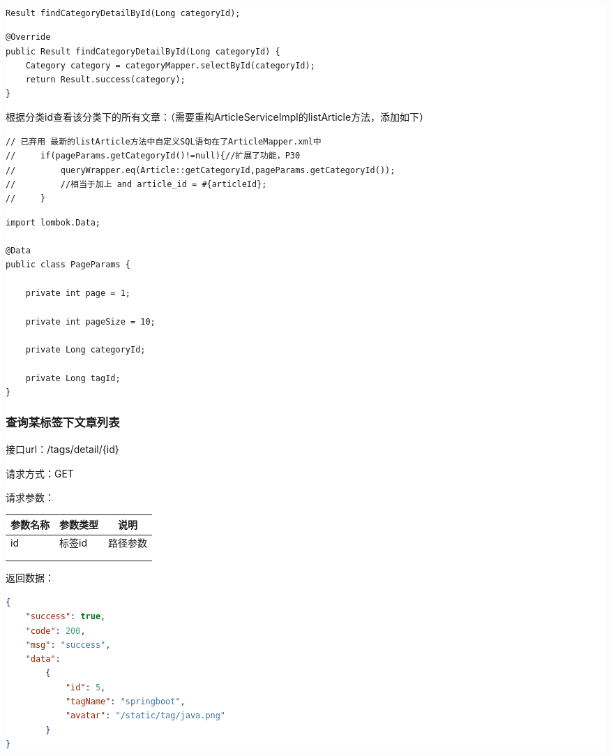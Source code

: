  ```
Result findCategoryDetailById(Long categoryId); 	
 ```

```
@Override
public Result findCategoryDetailById(Long categoryId) {
    Category category = categoryMapper.selectById(categoryId);
    return Result.success(category);
}
```

根据分类id查看该分类下的所有文章：（需要重构ArticleServiceImpl的listArticle方法，添加如下）

```
// 已弃用 最新的listArticle方法中自定义SQL语句在了ArticleMapper.xml中   
//	   if(pageParams.getCategoryId()!=null){//扩展了功能，P30
//         queryWrapper.eq(Article::getCategoryId,pageParams.getCategoryId());
//         //相当于加上 and article_id = #{articleId};
//     }
```

```
import lombok.Data;

@Data
public class PageParams {

    private int page = 1;

    private int pageSize = 10;

    private Long categoryId;

    private Long tagId;
}
```

### 查询某标签下文章列表

接口url：/tags/detail/{id}

请求方式：GET

请求参数：

| 参数名称 | 参数类型 | 说明     |
| -------- | -------- | -------- |
| id       | 标签id   | 路径参数 |
|          |          |          |
|          |          |          |

返回数据：

~~~json
{
    "success": true, 
    "code": 200, 
    "msg": "success", 
    "data": 
        {
            "id": 5, 
            "tagName": "springboot", 
            "avatar": "/static/tag/java.png"
        }
}

~~~